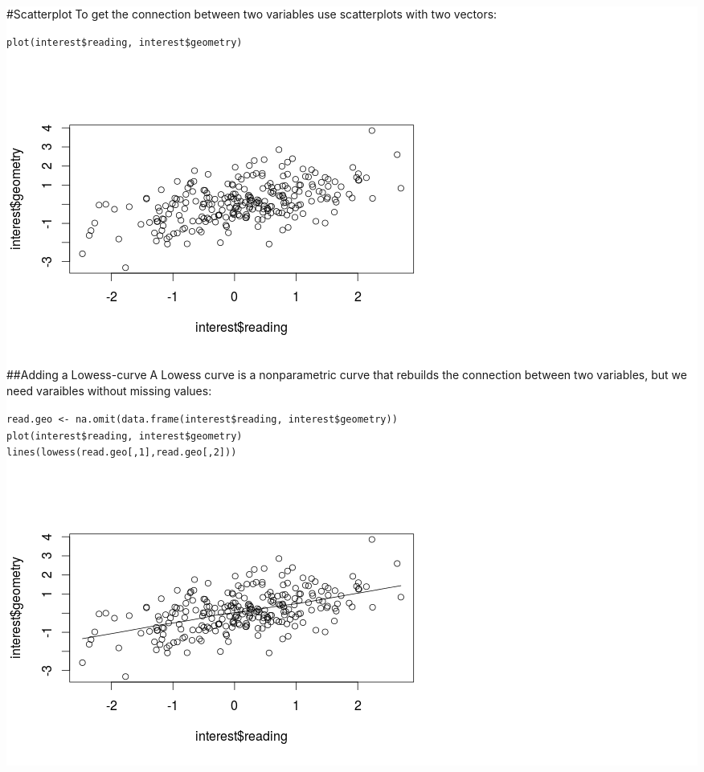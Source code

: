 #Scatterplot
To get the connection between two variables use scatterplots with two vectors:

~~~
plot(interest$reading, interest$geometry)
~~~

![](https://raw.githubusercontent.com/MattiMeyer/MattiMeyer.github.io/master/_posts/images/beginnerGraphiks/23plot.png) 

##Adding a Lowess-curve
A Lowess curve is a nonparametric curve that rebuilds the connection between two variables, but we need varaibles without missing values:


~~~
read.geo <- na.omit(data.frame(interest$reading, interest$geometry))
plot(interest$reading, interest$geometry)
lines(lowess(read.geo[,1],read.geo[,2]))
~~~

![](https://raw.githubusercontent.com/MattiMeyer/MattiMeyer.github.io/master/_posts/images/beginnerGraphiks/24plot.png) 
